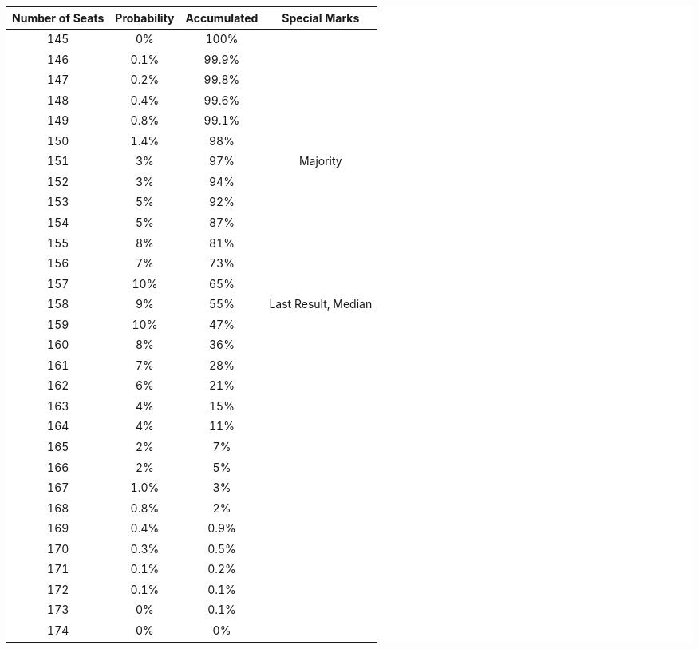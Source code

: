 | Number of Seats | Probability | Accumulated | Special Marks |
|:---------------:|:-----------:|:-----------:|:-------------:|
| 145 | 0% | 100% |  |
| 146 | 0.1% | 99.9% |  |
| 147 | 0.2% | 99.8% |  |
| 148 | 0.4% | 99.6% |  |
| 149 | 0.8% | 99.1% |  |
| 150 | 1.4% | 98% |  |
| 151 | 3% | 97% | Majority |
| 152 | 3% | 94% |  |
| 153 | 5% | 92% |  |
| 154 | 5% | 87% |  |
| 155 | 8% | 81% |  |
| 156 | 7% | 73% |  |
| 157 | 10% | 65% |  |
| 158 | 9% | 55% | Last Result, Median |
| 159 | 10% | 47% |  |
| 160 | 8% | 36% |  |
| 161 | 7% | 28% |  |
| 162 | 6% | 21% |  |
| 163 | 4% | 15% |  |
| 164 | 4% | 11% |  |
| 165 | 2% | 7% |  |
| 166 | 2% | 5% |  |
| 167 | 1.0% | 3% |  |
| 168 | 0.8% | 2% |  |
| 169 | 0.4% | 0.9% |  |
| 170 | 0.3% | 0.5% |  |
| 171 | 0.1% | 0.2% |  |
| 172 | 0.1% | 0.1% |  |
| 173 | 0% | 0.1% |  |
| 174 | 0% | 0% |  |
